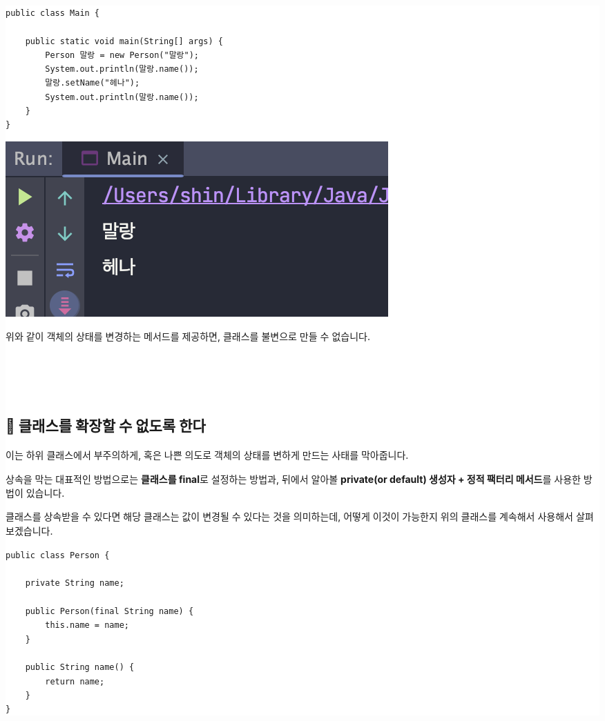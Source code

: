 ```
public class Main {

    public static void main(String[] args) {
        Person 말랑 = new Person("말랑");
        System.out.println(말랑.name());
        말랑.setName("헤나");
        System.out.println(말랑.name());
    }
}
```

![img](imgs/img.png)

위와 같이 객체의 상태를 변경하는 메서드를 제공하면, 클래스를 불변으로 만들 수 없습니다.

<br><br><br>

## 🧐 클래스를 확장할 수 없도록 한다

이는 하위 클래스에서 부주의하게, 혹은 나쁜 의도로 객체의 상태를 변하게 만드는 사태를 막아줍니다.

상속을 막는 대표적인 방법으로는 **클래스를 final**로 설정하는 방법과, 뒤에서 알아볼 **private(or default) 생성자 + 정적 팩터리 메서드**를 사용한 방법이 있습니다.

클래스를 상속받을 수 있다면 해당 클래스는 값이 변경될 수 있다는 것을 의미하는데, 어떻게 이것이 가능한지 위의 클래스를 계속해서 사용해서 살펴보겠습니다.

```
public class Person {

    private String name;

    public Person(final String name) {
        this.name = name;
    }

    public String name() {
        return name;
    }
}
```

